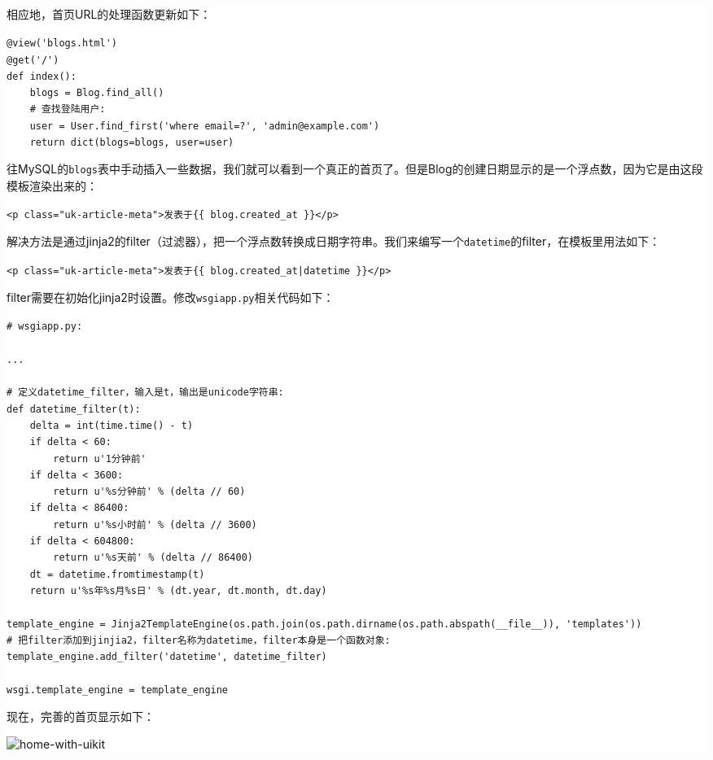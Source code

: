 相应地，首页URL的处理函数更新如下：

```
@view('blogs.html')
@get('/')
def index():
    blogs = Blog.find_all()
    # 查找登陆用户:
    user = User.find_first('where email=?', 'admin@example.com')
    return dict(blogs=blogs, user=user)

```

往MySQL的`blogs`表中手动插入一些数据，我们就可以看到一个真正的首页了。但是Blog的创建日期显示的是一个浮点数，因为它是由这段模板渲染出来的：

```
<p class="uk-article-meta">发表于{{ blog.created_at }}</p>

```

解决方法是通过jinja2的filter（过滤器），把一个浮点数转换成日期字符串。我们来编写一个`datetime`的filter，在模板里用法如下：

```
<p class="uk-article-meta">发表于{{ blog.created_at|datetime }}</p>

```

filter需要在初始化jinja2时设置。修改`wsgiapp.py`相关代码如下：

```
# wsgiapp.py:

...

# 定义datetime_filter，输入是t，输出是unicode字符串:
def datetime_filter(t):
    delta = int(time.time() - t)
    if delta < 60:
        return u'1分钟前'
    if delta < 3600:
        return u'%s分钟前' % (delta // 60)
    if delta < 86400:
        return u'%s小时前' % (delta // 3600)
    if delta < 604800:
        return u'%s天前' % (delta // 86400)
    dt = datetime.fromtimestamp(t)
    return u'%s年%s月%s日' % (dt.year, dt.month, dt.day)

template_engine = Jinja2TemplateEngine(os.path.join(os.path.dirname(os.path.abspath(__file__)), 'templates'))
# 把filter添加到jinjia2，filter名称为datetime，filter本身是一个函数对象:
template_engine.add_filter('datetime', datetime_filter)

wsgi.template_engine = template_engine

```

现在，完善的首页显示如下：

![home-with-uikit](http://www.liaoxuefeng.com/files/attachments/001402363054830f0e1f18854ae4c6d8e1c6fe4e068d95f000)